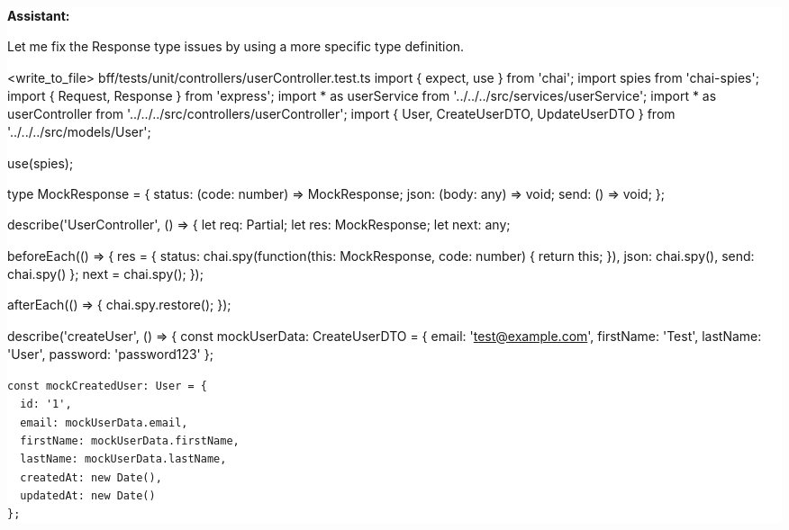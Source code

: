 
**Assistant:**

<thinking>
Let me fix the Response type issues by using a more specific type definition.
</thinking>

<write_to_file>
<path>bff/tests/unit/controllers/userController.test.ts</path>
<content>import { expect, use } from 'chai';
import spies from 'chai-spies';
import { Request, Response } from 'express';
import * as userService from '../../../src/services/userService';
import * as userController from '../../../src/controllers/userController';
import { User, CreateUserDTO, UpdateUserDTO } from '../../../src/models/User';

use(spies);

type MockResponse = {
  status: (code: number) => MockResponse;
  json: (body: any) => void;
  send: () => void;
};

describe('UserController', () => {
  let req: Partial<Request>;
  let res: MockResponse;
  let next: any;

  beforeEach(() => {
    res = {
      status: chai.spy(function(this: MockResponse, code: number) { return this; }),
      json: chai.spy(),
      send: chai.spy()
    };
    next = chai.spy();
  });

  afterEach(() => {
    chai.spy.restore();
  });

  describe('createUser', () => {
    const mockUserData: CreateUserDTO = {
      email: 'test@example.com',
      firstName: 'Test',
      lastName: 'User',
      password: 'password123'
    };

    const mockCreatedUser: User = {
      id: '1',
      email: mockUserData.email,
      firstName: mockUserData.firstName,
      lastName: mockUserData.lastName,
      createdAt: new Date(),
      updatedAt: new Date()
    };
